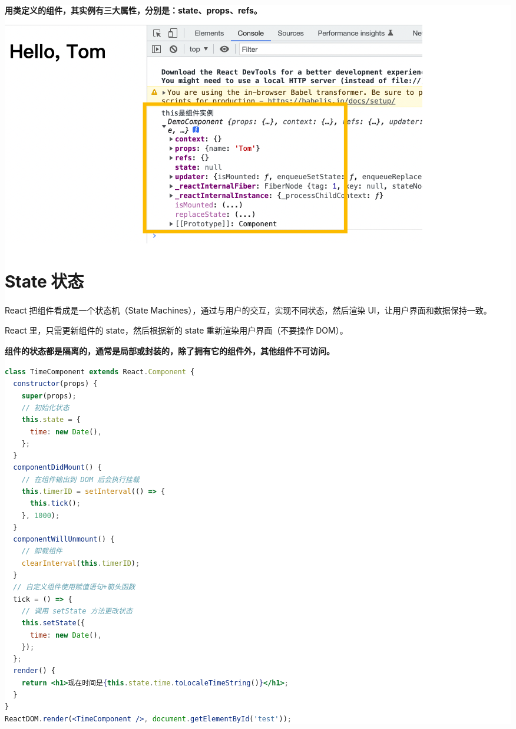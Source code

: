 **用类定义的组件，其实例有三大属性，分别是：state、props、refs。**

![image-20220601161128616](assets/image-20220601161128616.png)

# State 状态

React 把组件看成是一个状态机（State Machines），通过与用户的交互，实现不同状态，然后渲染 UI，让用户界面和数据保持一致。

React 里，只需更新组件的 state，然后根据新的 state 重新渲染用户界面（不要操作 DOM）。

**组件的状态都是隔离的，通常是局部或封装的，除了拥有它的组件外，其他组件不可访问。**

```jsx
class TimeComponent extends React.Component {
  constructor(props) {
    super(props);
    // 初始化状态
    this.state = {
      time: new Date(),
    };
  }
  componentDidMount() {
    // 在组件输出到 DOM 后会执行挂载
    this.timerID = setInterval(() => {
      this.tick();
    }, 1000);
  }
  componentWillUnmount() {
    // 卸载组件
    clearInterval(this.timerID);
  }
  // 自定义组件使用赋值语句+箭头函数
  tick = () => {
    // 调用 setState 方法更改状态
    this.setState({
      time: new Date(),
    });
  };
  render() {
    return <h1>现在时间是{this.state.time.toLocaleTimeString()}</h1>;
  }
}
ReactDOM.render(<TimeComponent />, document.getElementById('test'));
```
